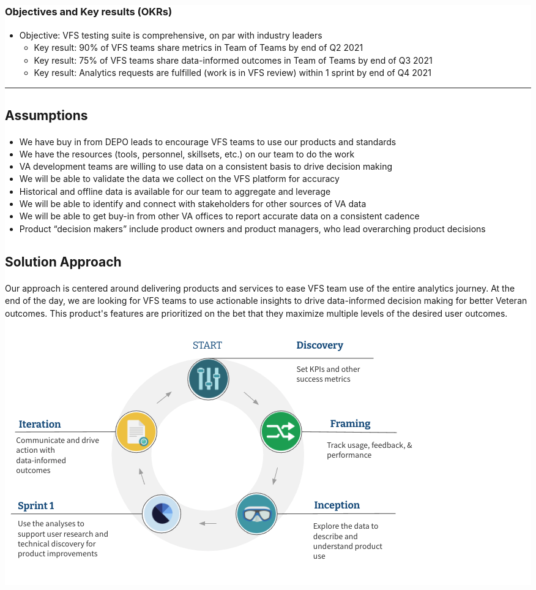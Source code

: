 ### Objectives and Key results (OKRs)

- Objective: VFS testing suite is comprehensive, on par with industry leaders
  - Key result: 90% of VFS teams share metrics in Team of Teams by end of Q2 2021
  - Key result: 75% of VFS teams share data-informed outcomes in Team of Teams by end of Q3 2021
  - Key result: Analytics requests are fulfilled (work is in VFS review) within 1 sprint by end of Q4 2021


---

## Assumptions

- We have buy in from DEPO leads to encourage VFS teams to use our products and standards
- We have the resources (tools, personnel, skillsets, etc.) on our team to do the work
- VA development teams are willing to use data on a consistent basis to drive decision making
- We will be able to validate the data we collect on the VFS platform for accuracy
- Historical and offline data is available for our team to aggregate and leverage
- We will be able to identify and connect with stakeholders for other sources of VA data
- We will be able to get buy-in from other VA offices to report accurate data on a consistent cadence
- Product “decision makers” include product owners and product managers, who lead overarching product decisions

## Solution Approach

Our approach is centered around delivering products and services to ease VFS team use of the entire analytics journey. At the end of the day, we are looking for VFS teams to use actionable insights to drive data-informed decision making for better Veteran outcomes. This product's features are prioritized on the bet that they maximize multiple levels of the desired user outcomes. 

![image-20210217121943290](https://github.com/department-of-veterans-affairs/va.gov-team/blob/master/products/platform/analytics/Screen%20Shot%202021-04-08%20at%206.57.25%20PM.png?raw=true)
